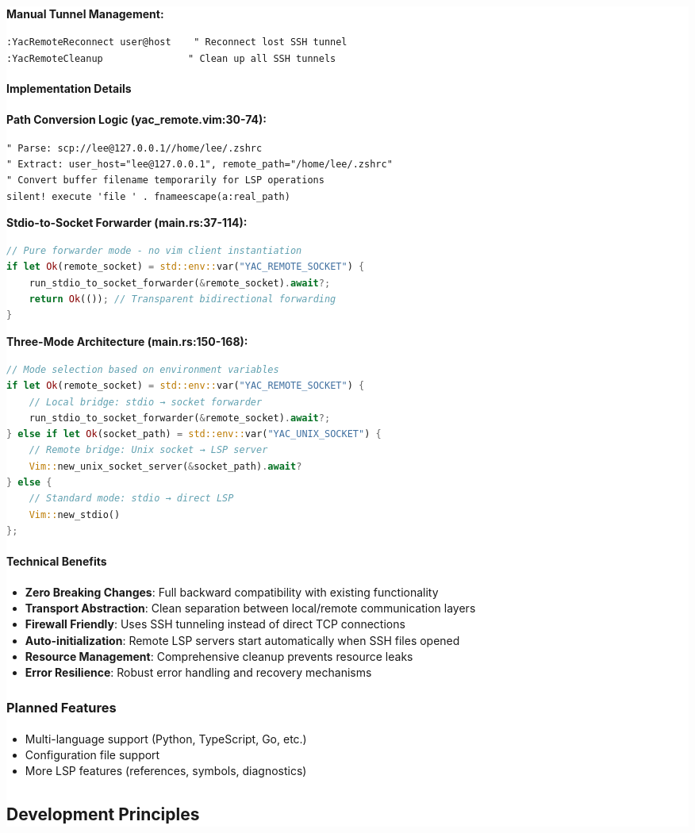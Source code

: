**Manual Tunnel Management:**
```vim
:YacRemoteReconnect user@host    " Reconnect lost SSH tunnel
:YacRemoteCleanup               " Clean up all SSH tunnels
```

#### Implementation Details

**Path Conversion Logic (yac_remote.vim:30-74):**
```vim
" Parse: scp://lee@127.0.0.1//home/lee/.zshrc
" Extract: user_host="lee@127.0.0.1", remote_path="/home/lee/.zshrc"
" Convert buffer filename temporarily for LSP operations
silent! execute 'file ' . fnameescape(a:real_path)
```

**Stdio-to-Socket Forwarder (main.rs:37-114):**
```rust
// Pure forwarder mode - no vim client instantiation
if let Ok(remote_socket) = std::env::var("YAC_REMOTE_SOCKET") {
    run_stdio_to_socket_forwarder(&remote_socket).await?;
    return Ok(()); // Transparent bidirectional forwarding
}
```

**Three-Mode Architecture (main.rs:150-168):**
```rust
// Mode selection based on environment variables
if let Ok(remote_socket) = std::env::var("YAC_REMOTE_SOCKET") {
    // Local bridge: stdio → socket forwarder
    run_stdio_to_socket_forwarder(&remote_socket).await?;
} else if let Ok(socket_path) = std::env::var("YAC_UNIX_SOCKET") {
    // Remote bridge: Unix socket → LSP server
    Vim::new_unix_socket_server(&socket_path).await?
} else {
    // Standard mode: stdio → direct LSP
    Vim::new_stdio()
};
```

#### Technical Benefits

- **Zero Breaking Changes**: Full backward compatibility with existing functionality
- **Transport Abstraction**: Clean separation between local/remote communication layers  
- **Firewall Friendly**: Uses SSH tunneling instead of direct TCP connections
- **Auto-initialization**: Remote LSP servers start automatically when SSH files opened
- **Resource Management**: Comprehensive cleanup prevents resource leaks
- **Error Resilience**: Robust error handling and recovery mechanisms

### Planned Features
- Multi-language support (Python, TypeScript, Go, etc.)
- Configuration file support
- More LSP features (references, symbols, diagnostics)

## Development Principles
